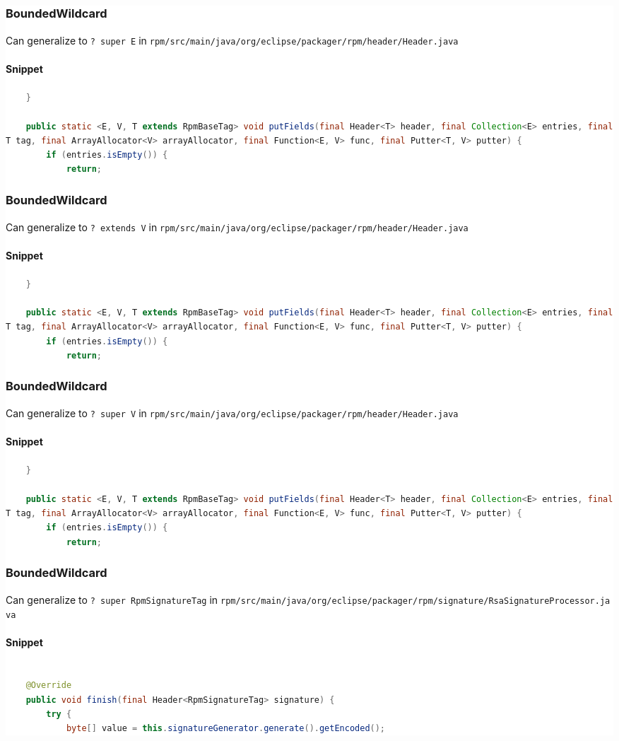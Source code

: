 ### BoundedWildcard
Can generalize to `? super E`
in `rpm/src/main/java/org/eclipse/packager/rpm/header/Header.java`
#### Snippet
```java
    }

    public static <E, V, T extends RpmBaseTag> void putFields(final Header<T> header, final Collection<E> entries, final T tag, final ArrayAllocator<V> arrayAllocator, final Function<E, V> func, final Putter<T, V> putter) {
        if (entries.isEmpty()) {
            return;
```

### BoundedWildcard
Can generalize to `? extends V`
in `rpm/src/main/java/org/eclipse/packager/rpm/header/Header.java`
#### Snippet
```java
    }

    public static <E, V, T extends RpmBaseTag> void putFields(final Header<T> header, final Collection<E> entries, final T tag, final ArrayAllocator<V> arrayAllocator, final Function<E, V> func, final Putter<T, V> putter) {
        if (entries.isEmpty()) {
            return;
```

### BoundedWildcard
Can generalize to `? super V`
in `rpm/src/main/java/org/eclipse/packager/rpm/header/Header.java`
#### Snippet
```java
    }

    public static <E, V, T extends RpmBaseTag> void putFields(final Header<T> header, final Collection<E> entries, final T tag, final ArrayAllocator<V> arrayAllocator, final Function<E, V> func, final Putter<T, V> putter) {
        if (entries.isEmpty()) {
            return;
```

### BoundedWildcard
Can generalize to `? super RpmSignatureTag`
in `rpm/src/main/java/org/eclipse/packager/rpm/signature/RsaSignatureProcessor.java`
#### Snippet
```java

    @Override
    public void finish(final Header<RpmSignatureTag> signature) {
        try {
            byte[] value = this.signatureGenerator.generate().getEncoded();
```

